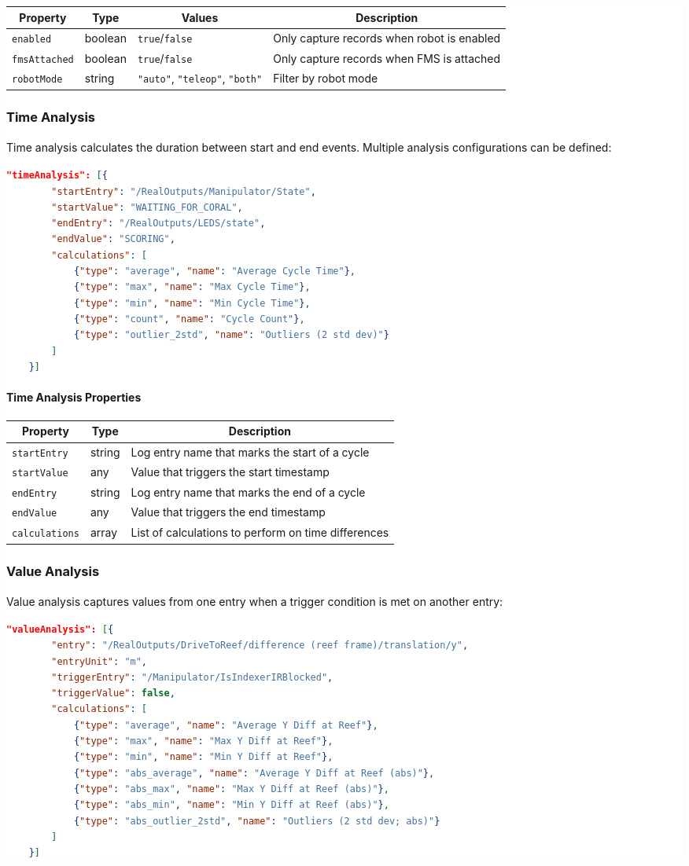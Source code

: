 | Property | Type | Values | Description |
|----------|------|--------|-------------|
| `enabled` | boolean | `true`/`false` | Only capture records when robot is enabled |
| `fmsAttached` | boolean | `true`/`false` | Only capture records when FMS is attached |
| `robotMode` | string | `"auto"`, `"teleop"`, `"both"` | Filter by robot mode |

### Time Analysis

Time analysis calculates the duration between start and end events. Multiple analysis configurations can be defined:

```json
"timeAnalysis": [{
        "startEntry": "/RealOutputs/Manipulator/State",
        "startValue": "WAITING_FOR_CORAL",
        "endEntry": "/RealOutputs/LEDS/state",
        "endValue": "SCORING",
        "calculations": [
            {"type": "average", "name": "Average Cycle Time"},
            {"type": "max", "name": "Max Cycle Time"},
            {"type": "min", "name": "Min Cycle Time"},
            {"type": "count", "name": "Cycle Count"},
            {"type": "outlier_2std", "name": "Outliers (2 std dev)"}
        ]
    }]
```

#### Time Analysis Properties

| Property | Type | Description |
|----------|------|-------------|
| `startEntry` | string | Log entry name that marks the start of a cycle |
| `startValue` | any | Value that triggers the start timestamp |
| `endEntry` | string | Log entry name that marks the end of a cycle |
| `endValue` | any | Value that triggers the end timestamp |
| `calculations` | array | List of calculations to perform on time differences |

### Value Analysis

Value analysis captures values from one entry when a trigger condition is met on another entry:

```json
"valueAnalysis": [{
        "entry": "/RealOutputs/DriveToReef/difference (reef frame)/translation/y",
        "entryUnit": "m",
        "triggerEntry": "/Manipulator/IsIndexerIRBlocked",
        "triggerValue": false,
        "calculations": [
            {"type": "average", "name": "Average Y Diff at Reef"},
            {"type": "max", "name": "Max Y Diff at Reef"},
            {"type": "min", "name": "Min Y Diff at Reef"},
            {"type": "abs_average", "name": "Average Y Diff at Reef (abs)"},
            {"type": "abs_max", "name": "Max Y Diff at Reef (abs)"},
            {"type": "abs_min", "name": "Min Y Diff at Reef (abs)"},
            {"type": "abs_outlier_2std", "name": "Outliers (2 std dev; abs)"}
        ]
    }]
```
